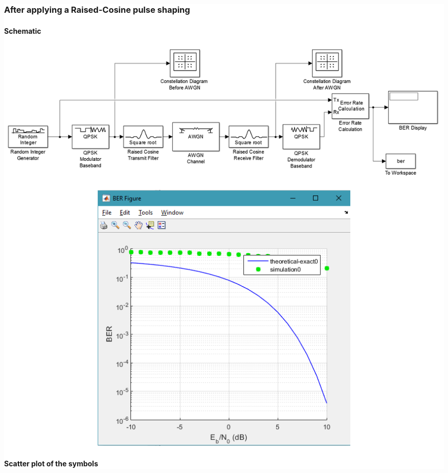 ### After applying a Raised-Cosine pulse shaping
#### Schematic
<p align="center">
  <img src="/Output/QPSK/[Raised_Cosine]Schematic.png">
</p>

<p align="center">
  <img width="500" height="500" src="/Output/QPSK/[Raised_Cosine]BER.png">
</p>
  <h4> Scatter plot of the symbols </h4>
<p align="center">